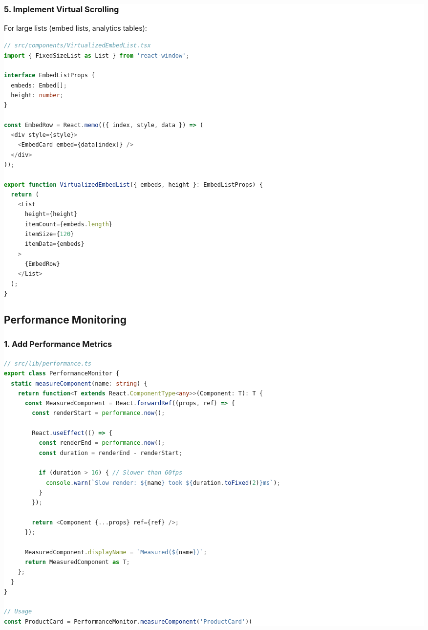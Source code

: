 ### 5. Implement Virtual Scrolling
For large lists (embed lists, analytics tables):

```typescript
// src/components/VirtualizedEmbedList.tsx
import { FixedSizeList as List } from 'react-window';

interface EmbedListProps {
  embeds: Embed[];
  height: number;
}

const EmbedRow = React.memo(({ index, style, data }) => (
  <div style={style}>
    <EmbedCard embed={data[index]} />
  </div>
));

export function VirtualizedEmbedList({ embeds, height }: EmbedListProps) {
  return (
    <List
      height={height}
      itemCount={embeds.length}
      itemSize={120}
      itemData={embeds}
    >
      {EmbedRow}
    </List>
  );
}
```

## Performance Monitoring

### 1. Add Performance Metrics
```typescript
// src/lib/performance.ts
export class PerformanceMonitor {
  static measureComponent(name: string) {
    return function<T extends React.ComponentType<any>>(Component: T): T {
      const MeasuredComponent = React.forwardRef((props, ref) => {
        const renderStart = performance.now();
        
        React.useEffect(() => {
          const renderEnd = performance.now();
          const duration = renderEnd - renderStart;
          
          if (duration > 16) { // Slower than 60fps
            console.warn(`Slow render: ${name} took ${duration.toFixed(2)}ms`);
          }
        });
        
        return <Component {...props} ref={ref} />;
      });
      
      MeasuredComponent.displayName = `Measured(${name})`;
      return MeasuredComponent as T;
    };
  }
}

// Usage
const ProductCard = PerformanceMonitor.measureComponent('ProductCard')(
```
